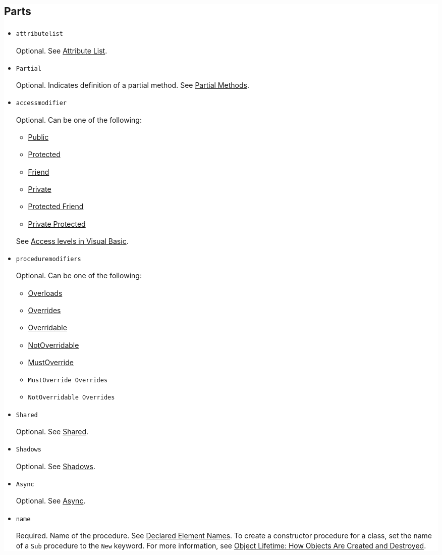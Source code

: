 ## Parts

- `attributelist`

  Optional. See [Attribute List](attribute-list.md).

- `Partial`

  Optional. Indicates definition of a partial method. See [Partial Methods](../../programming-guide/language-features/procedures/partial-methods.md).

- `accessmodifier`

  Optional. Can be one of the following:

  - [Public](../modifiers/public.md)

  - [Protected](../modifiers/protected.md)

  - [Friend](../modifiers/friend.md)

  - [Private](../modifiers/private.md)

  - [Protected Friend](../modifiers/protected-friend.md)

  - [Private Protected](../modifiers/private-protected.md)

  See [Access levels in Visual Basic](../../programming-guide/language-features/declared-elements/access-levels.md).

- `proceduremodifiers`

  Optional. Can be one of the following:

  - [Overloads](../modifiers/overloads.md)

  - [Overrides](../modifiers/overrides.md)

  - [Overridable](../modifiers/overridable.md)

  - [NotOverridable](../modifiers/notoverridable.md)

  - [MustOverride](../modifiers/mustoverride.md)

  - `MustOverride Overrides`

  - `NotOverridable Overrides`

- `Shared`

  Optional. See [Shared](../modifiers/shared.md).

- `Shadows`

  Optional. See [Shadows](../modifiers/shadows.md).

- `Async`

  Optional. See [Async](../modifiers/async.md).

- `name`

  Required. Name of the procedure. See [Declared Element Names](../../programming-guide/language-features/declared-elements/declared-element-names.md). To create a constructor procedure for a class, set the name of a `Sub` procedure to the `New` keyword. For more information, see [Object Lifetime: How Objects Are Created and Destroyed](../../programming-guide/language-features/objects-and-classes/object-lifetime-how-objects-are-created-and-destroyed.md).
